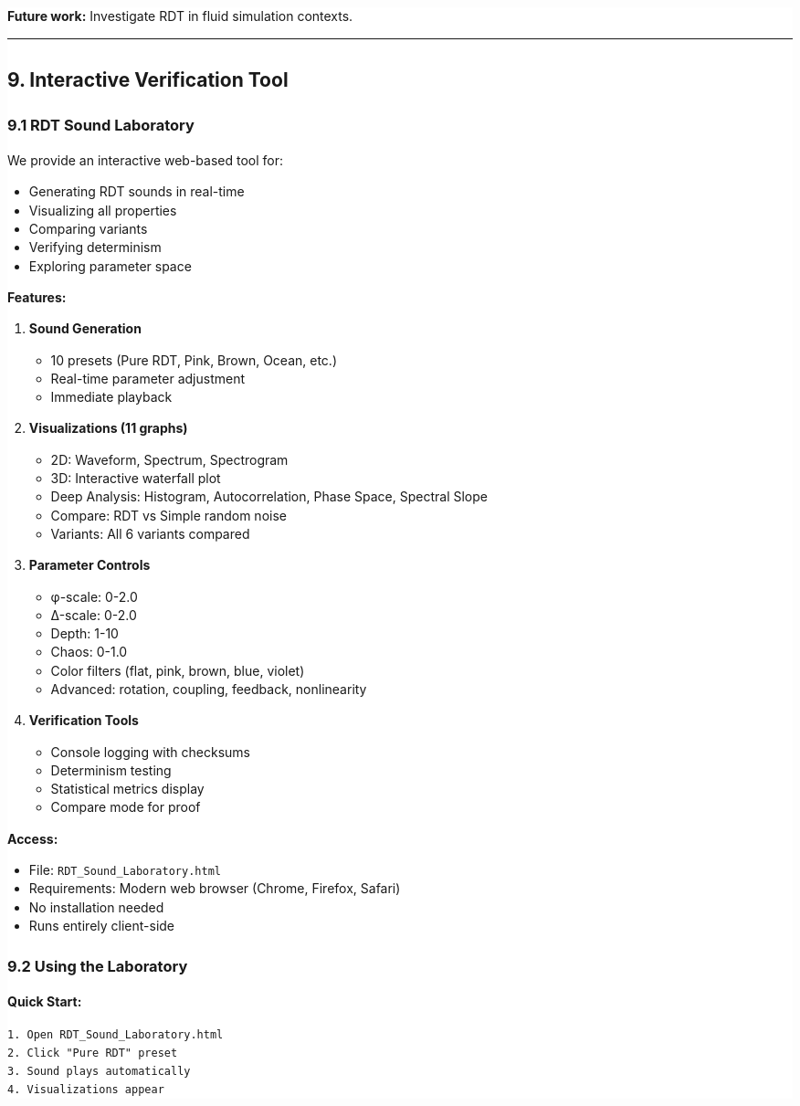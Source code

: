 **Future work:** Investigate RDT in fluid simulation contexts.

---

## 9. Interactive Verification Tool

### 9.1 RDT Sound Laboratory

We provide an interactive web-based tool for:
- Generating RDT sounds in real-time
- Visualizing all properties
- Comparing variants
- Verifying determinism
- Exploring parameter space

**Features:**

1. **Sound Generation**
   - 10 presets (Pure RDT, Pink, Brown, Ocean, etc.)
   - Real-time parameter adjustment
   - Immediate playback

2. **Visualizations (11 graphs)**
   - 2D: Waveform, Spectrum, Spectrogram
   - 3D: Interactive waterfall plot
   - Deep Analysis: Histogram, Autocorrelation, Phase Space, Spectral Slope
   - Compare: RDT vs Simple random noise
   - Variants: All 6 variants compared

3. **Parameter Controls**
   - φ-scale: 0-2.0
   - Δ-scale: 0-2.0
   - Depth: 1-10
   - Chaos: 0-1.0
   - Color filters (flat, pink, brown, blue, violet)
   - Advanced: rotation, coupling, feedback, nonlinearity

4. **Verification Tools**
   - Console logging with checksums
   - Determinism testing
   - Statistical metrics display
   - Compare mode for proof

**Access:**
- File: `RDT_Sound_Laboratory.html`
- Requirements: Modern web browser (Chrome, Firefox, Safari)
- No installation needed
- Runs entirely client-side

### 9.2 Using the Laboratory

**Quick Start:**
```
1. Open RDT_Sound_Laboratory.html
2. Click "Pure RDT" preset
3. Sound plays automatically
4. Visualizations appear
```

